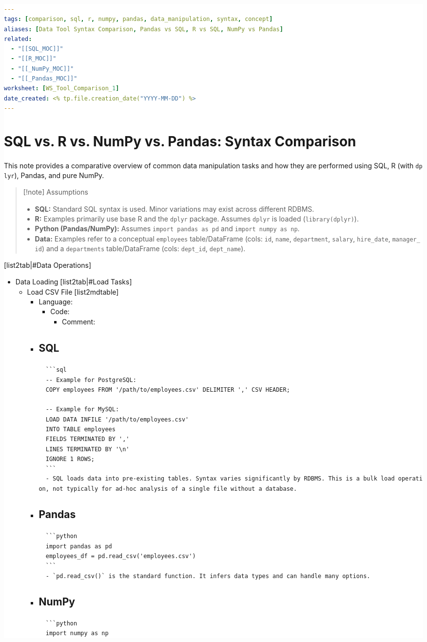 ```yaml
---
tags: [comparison, sql, r, numpy, pandas, data_manipulation, syntax, concept]
aliases: [Data Tool Syntax Comparison, Pandas vs SQL, R vs SQL, NumPy vs Pandas]
related:
  - "[[SQL_MOC]]"
  - "[[R_MOC]]"
  - "[[_NumPy_MOC]]"
  - "[[_Pandas_MOC]]"
worksheet: [WS_Tool_Comparison_1]
date_created: <% tp.file.creation_date("YYYY-MM-DD") %>
---
```


# SQL vs. R vs. NumPy vs. Pandas: Syntax Comparison

This note provides a comparative overview of common data manipulation tasks and how they are performed using SQL, R (with `dplyr`), Pandas, and pure NumPy.

> [!note] Assumptions
> - **SQL:** Standard SQL syntax is used. Minor variations may exist across different RDBMS.
> - **R:** Examples primarily use base R and the `dplyr` package. Assumes `dplyr` is loaded (`library(dplyr)`).
> - **Python (Pandas/NumPy):** Assumes `import pandas as pd` and `import numpy as np`.
> - **Data:** Examples refer to a conceptual `employees` table/DataFrame (cols: `id`, `name`, `department`, `salary`, `hire_date`, `manager_id`) and a `departments` table/DataFrame (cols: `dept_id`, `dept_name`).

[list2tab|#Data Operations]
- Data Loading
    [list2tab|#Load Tasks]
    - Load CSV File
        [list2mdtable]
        - Language:
            - Code:
                - Comment:
        - SQL
            -
                ```sql
                -- Example for PostgreSQL:
                COPY employees FROM '/path/to/employees.csv' DELIMITER ',' CSV HEADER;

                -- Example for MySQL:
                LOAD DATA INFILE '/path/to/employees.csv'
                INTO TABLE employees
                FIELDS TERMINATED BY ','
                LINES TERMINATED BY '\n'
                IGNORE 1 ROWS;
	            ```
	            - SQL loads data into pre-existing tables. Syntax varies significantly by RDBMS. This is a bulk load operation, not typically for ad-hoc analysis of a single file without a database.
        - Pandas
            -
                ```python
                import pandas as pd
                employees_df = pd.read_csv('employees.csv')
                ```
	            - `pd.read_csv()` is the standard function. It infers data types and can handle many options.
        - NumPy
            -
                ```python
                import numpy as np